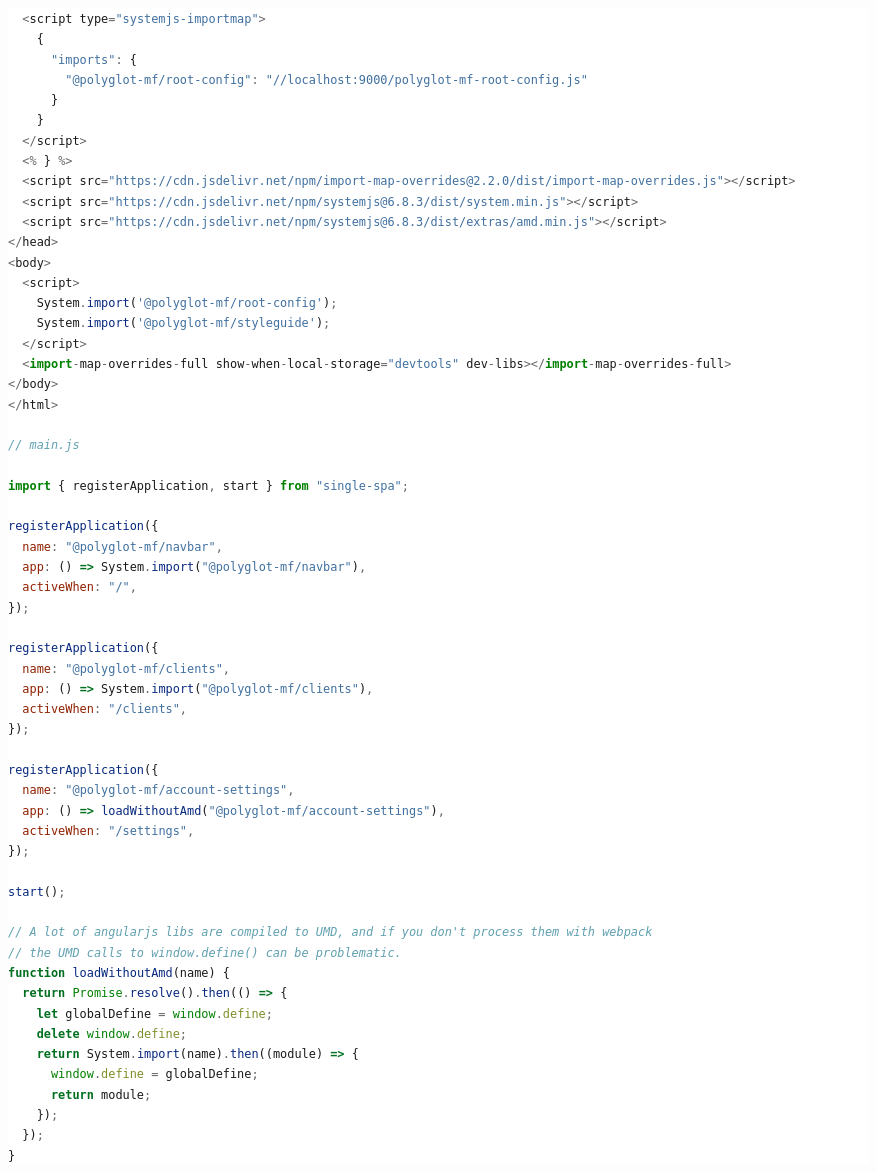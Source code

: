 ```JavaScript
  <script type="systemjs-importmap">
    {
      "imports": {
        "@polyglot-mf/root-config": "//localhost:9000/polyglot-mf-root-config.js"
      }
    }
  </script>
  <% } %>
  <script src="https://cdn.jsdelivr.net/npm/import-map-overrides@2.2.0/dist/import-map-overrides.js"></script>
  <script src="https://cdn.jsdelivr.net/npm/systemjs@6.8.3/dist/system.min.js"></script>
  <script src="https://cdn.jsdelivr.net/npm/systemjs@6.8.3/dist/extras/amd.min.js"></script>
</head>
<body>
  <script>
    System.import('@polyglot-mf/root-config');
    System.import('@polyglot-mf/styleguide');
  </script>
  <import-map-overrides-full show-when-local-storage="devtools" dev-libs></import-map-overrides-full>
</body>
</html>

// main.js

import { registerApplication, start } from "single-spa";

registerApplication({
  name: "@polyglot-mf/navbar",
  app: () => System.import("@polyglot-mf/navbar"),
  activeWhen: "/",
});

registerApplication({
  name: "@polyglot-mf/clients",
  app: () => System.import("@polyglot-mf/clients"),
  activeWhen: "/clients",
});

registerApplication({
  name: "@polyglot-mf/account-settings",
  app: () => loadWithoutAmd("@polyglot-mf/account-settings"),
  activeWhen: "/settings",
});

start();

// A lot of angularjs libs are compiled to UMD, and if you don't process them with webpack
// the UMD calls to window.define() can be problematic.
function loadWithoutAmd(name) {
  return Promise.resolve().then(() => {
    let globalDefine = window.define;
    delete window.define;
    return System.import(name).then((module) => {
      window.define = globalDefine;
      return module;
    });
  });
}
```
